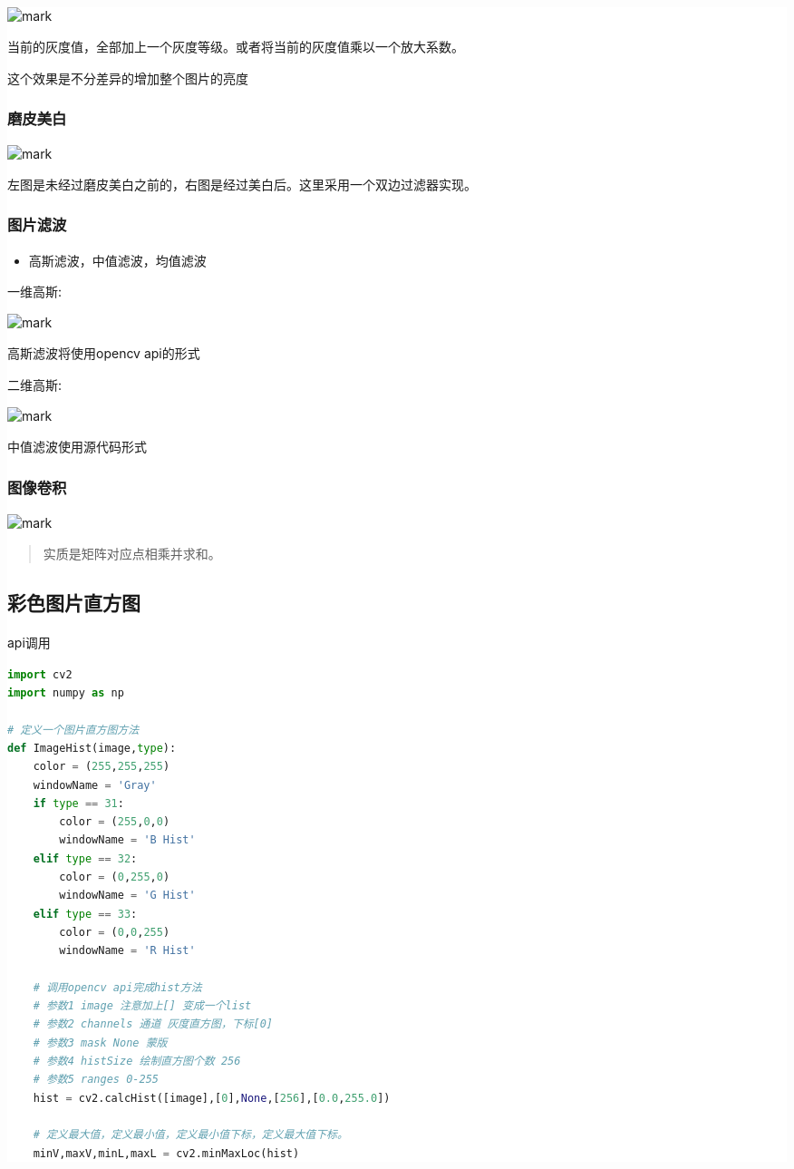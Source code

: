 ![mark](http://myphoto.mtianyan.cn/blog/180326/K6l0fFlkj3.png?imageslim)

当前的灰度值，全部加上一个灰度等级。或者将当前的灰度值乘以一个放大系数。

这个效果是不分差异的增加整个图片的亮度

### 磨皮美白

![mark](http://myphoto.mtianyan.cn/blog/180326/8d10eDf9GG.png?imageslim)

左图是未经过磨皮美白之前的，右图是经过美白后。这里采用一个双边过滤器实现。


### 图片滤波

- 高斯滤波，中值滤波，均值滤波

一维高斯:

![mark](http://myphoto.mtianyan.cn/blog/180326/fL7j820dib.png?imageslim)

高斯滤波将使用opencv api的形式

二维高斯:

![mark](http://myphoto.mtianyan.cn/blog/180326/4E05k4iF67.png?imageslim)

中值滤波使用源代码形式

### 图像卷积

![mark](http://myphoto.mtianyan.cn/blog/180326/8bB7gHIbdk.png?imageslim)

>实质是矩阵对应点相乘并求和。

## 彩色图片直方图

api调用

```python
import cv2
import numpy as np

# 定义一个图片直方图方法
def ImageHist(image,type):
    color = (255,255,255)
    windowName = 'Gray'
    if type == 31:
        color = (255,0,0)
        windowName = 'B Hist'
    elif type == 32:
        color = (0,255,0)
        windowName = 'G Hist'
    elif type == 33:
        color = (0,0,255)
        windowName = 'R Hist'
        
    # 调用opencv api完成hist方法
    # 参数1 image 注意加上[] 变成一个list 
    # 参数2 channels 通道 灰度直方图，下标[0] 
    # 参数3 mask None 蒙版
    # 参数4 histSize 绘制直方图个数 256  
    # 参数5 ranges 0-255
    hist = cv2.calcHist([image],[0],None,[256],[0.0,255.0])
    
    # 定义最大值，定义最小值，定义最小值下标，定义最大值下标。
    minV,maxV,minL,maxL = cv2.minMaxLoc(hist)
```